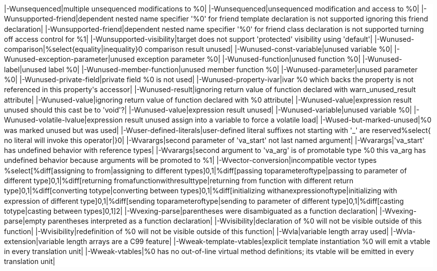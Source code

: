 |-Wunsequenced|multiple unsequenced modifications to %0|
|-Wunsequenced|unsequenced modification and access to %0|
|-Wunsupported-friend|dependent nested name specifier '%0' for friend template declaration is not supported ignoring this friend declaration|
|-Wunsupported-friend|dependent nested name specifier '%0' for friend class declaration is not supported turning off access control for %1|
|-Wunsupported-visibility|target does not support 'protected' visibility using 'default'|
|-Wunused-comparison|%select\{equality\|inequality\}0 comparison result unused|
|-Wunused-const-variable|unused variable %0|
|-Wunused-exception-parameter|unused exception parameter %0|
|-Wunused-function|unused function %0|
|-Wunused-label|unused label %0|
|-Wunused-member-function|unused member function %0|
|-Wunused-parameter|unused parameter %0|
|-Wunused-private-field|private field %0 is not used|
|-Wunused-property-ivar|ivar %0 which backs the property is not referenced in this property's accessor|
|-Wunused-result|ignoring return value of function declared with warn_unused_result attribute|
|-Wunused-value|ignoring return value of function declared with %0 attribute|
|-Wunused-value|expression result unused should this cast be to 'void'?|
|-Wunused-value|expression result unused|
|-Wunused-variable|unused variable %0|
|-Wunused-volatile-lvalue|expression result unused assign into a variable to force a volatile load|
|-Wused-but-marked-unused|%0 was marked unused but was used|
|-Wuser-defined-literals|user-defined literal suffixes not starting with '_' are reserved%select\{ no literal will invoke this operator\|\}0|
|-Wvarargs|second parameter of 'va_start' not last named argument|
|-Wvarargs|'va_start' has undefined behavior with reference types|
|-Wvarargs|second argument to 'va_arg' is of promotable type %0 this va_arg has undefined behavior because arguments will be promoted to %1|
|-Wvector-conversion|incompatible vector types %select[%diff[assigning to from\|assigning to different types]0,1\|%diff[passing toparameteroftype\|passing to parameter of different type]0,1\|%diff[returning fromafunctionwithresulttype\|returning from function with different return type]0,1\|%diff[converting totype\|converting between types]0,1\|%diff[initializing withanexpressionoftype\|initializing with expression of different type]0,1\|%diff[sending toparameteroftype\|sending to parameter of different type]0,1\|%diff[casting totype\|casting between types]0,1]2|
|-Wvexing-parse|parentheses were disambiguated as a function declaration|
|-Wvexing-parse|empty parentheses interpreted as a function declaration|
|-Wvisibility|declaration of %0 will not be visible outside of this function|
|-Wvisibility|redefinition of %0 will not be visible outside of this function|
|-Wvla|variable length array used|
|-Wvla-extension|variable length arrays are a C99 feature|
|-Wweak-template-vtables|explicit template instantiation %0 will emit a vtable in every translation unit|
|-Wweak-vtables|%0 has no out-of-line virtual method definitions; its vtable will be emitted in every translation unit|
